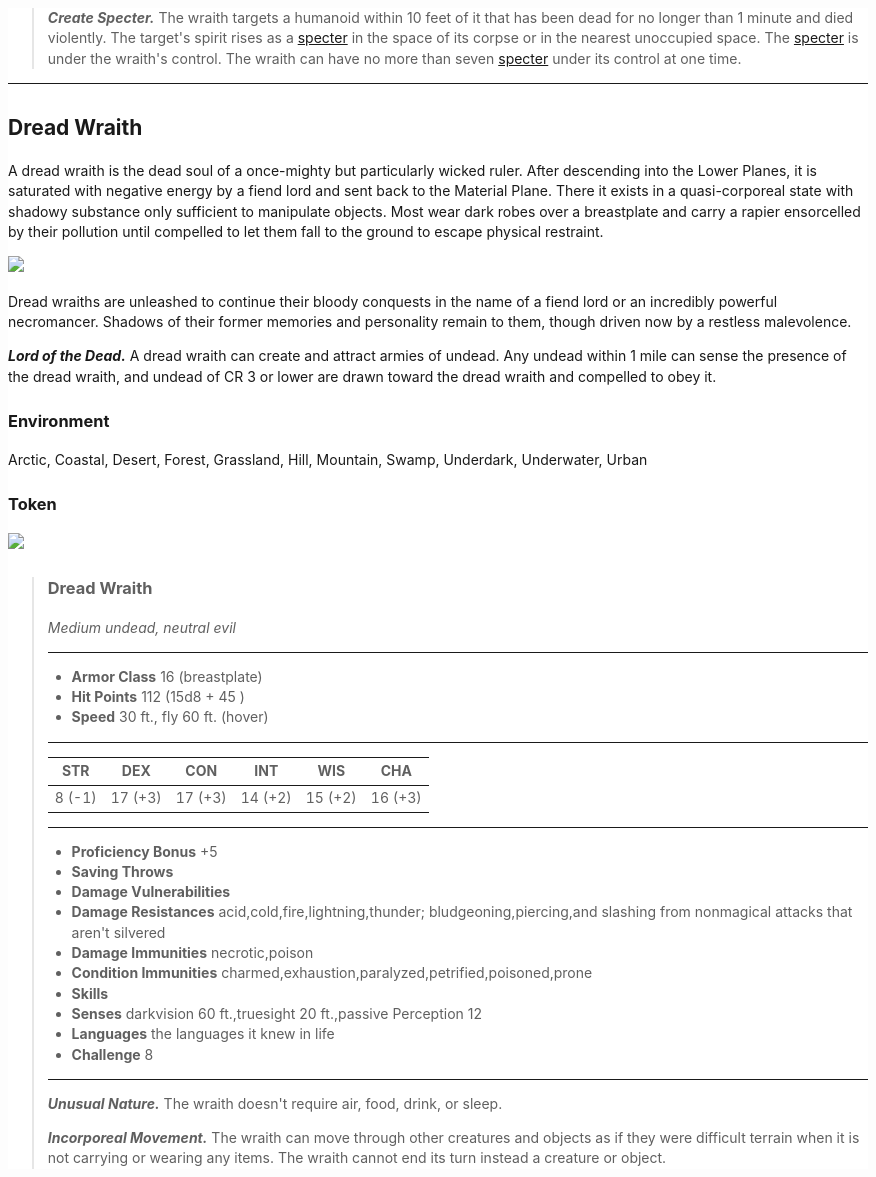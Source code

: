 >***Create Specter.*** The wraith targets a humanoid within 10 feet of it that has been dead for no longer than 1 minute and died violently. The target's spirit rises as a [specter](Specter.md) in the space of its corpse or in the nearest unoccupied space. The [specter](Specter.md) is under the wraith's control. The wraith can have no more than seven [specter](Specter.md) under its control at one time.
>

---

## Dread Wraith
A dread wraith is the dead soul of a once-mighty but particularly wicked ruler. After descending into the Lower Planes, it is saturated with negative energy by a fiend lord and sent back to the Material Plane. There it exists in a quasi-corporeal state with shadowy substance only sufficient to manipulate objects. Most wear dark robes over a breastplate and carry a rapier ensorcelled by their pollution until compelled to let them fall to the ground to escape physical restraint.

![](Wraiths-Dread.png)

Dread wraiths are unleashed to continue their bloody conquests in the name of a fiend lord or an incredibly powerful necromancer. Shadows of their former memories and personality remain to them, though driven now by a restless malevolence.

***Lord of the Dead.*** A dread wraith can create and attract armies of undead. Any undead within 1 mile can sense the presence of the dread wraith, and undead of CR 3 or lower are drawn toward the dread wraith and compelled to obey it.

### Environment
Arctic, Coastal, Desert, Forest, Grassland, Hill, Mountain, Swamp, Underdark, Underwater, Urban

### Token
![](Wraiths-DreadWraith-Token.png)

>### Dread Wraith
>*Medium undead, neutral evil*
>___
>- **Armor Class** 16 (breastplate)
>- **Hit Points** 112 (15d8 + 45 )
>- **Speed** 30 ft., fly 60 ft. (hover)
>___
>|**STR**|**DEX**|**CON**|**INT**|**WIS**|**CHA**|
>|:---:|:---:|:---:|:---:|:---:|:---:|
>|8 (-1)|17 (+3)|17 (+3)|14 (+2)|15 (+2)|16 (+3)|
>
>___
>- **Proficiency Bonus** +5
>- **Saving Throws** 
>- **Damage Vulnerabilities** 
>- **Damage Resistances** acid,cold,fire,lightning,thunder; bludgeoning,piercing,and slashing from nonmagical attacks that aren't silvered
>- **Damage Immunities** necrotic,poison
>- **Condition Immunities** charmed,exhaustion,paralyzed,petrified,poisoned,prone
>- **Skills** 
>- **Senses** darkvision 60 ft.,truesight 20 ft.,passive Perception 12
>- **Languages** the languages it knew in life
>- **Challenge** 8
>___
>***Unusual Nature.*** The wraith doesn't require air, food, drink, or sleep.
>
>***Incorporeal Movement.*** The wraith can move through other creatures and objects as if they were difficult terrain when it is not carrying or wearing any items. The wraith cannot end its turn instead a creature or object.
>